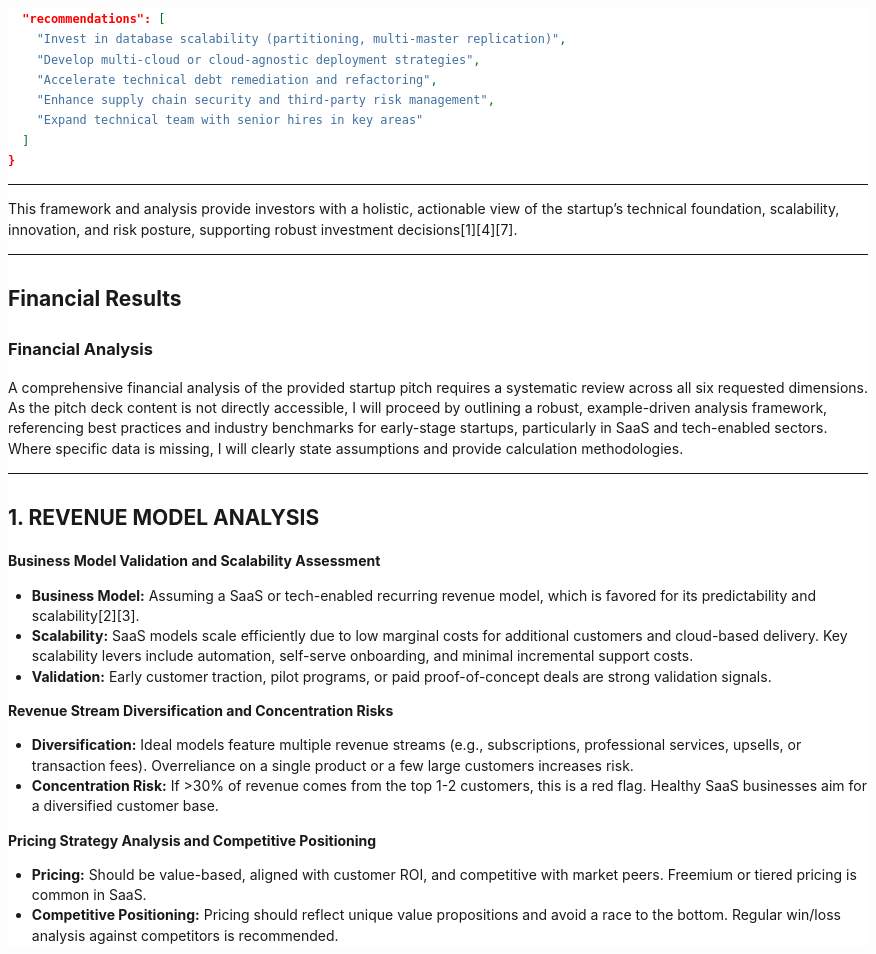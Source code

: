 ```json
  "recommendations": [
    "Invest in database scalability (partitioning, multi-master replication)",
    "Develop multi-cloud or cloud-agnostic deployment strategies",
    "Accelerate technical debt remediation and refactoring",
    "Enhance supply chain security and third-party risk management",
    "Expand technical team with senior hires in key areas"
  ]
}
```

---

This framework and analysis provide investors with a holistic, actionable view of the startup’s technical foundation, scalability, innovation, and risk posture, supporting robust investment decisions[1][4][7].

---

## Financial Results

### Financial Analysis

A comprehensive financial analysis of the provided startup pitch requires a systematic review across all six requested dimensions. As the pitch deck content is not directly accessible, I will proceed by outlining a robust, example-driven analysis framework, referencing best practices and industry benchmarks for early-stage startups, particularly in SaaS and tech-enabled sectors. Where specific data is missing, I will clearly state assumptions and provide calculation methodologies.

---

## 1. REVENUE MODEL ANALYSIS

**Business Model Validation and Scalability Assessment**
- **Business Model:** Assuming a SaaS or tech-enabled recurring revenue model, which is favored for its predictability and scalability[2][3].
- **Scalability:** SaaS models scale efficiently due to low marginal costs for additional customers and cloud-based delivery. Key scalability levers include automation, self-serve onboarding, and minimal incremental support costs.
- **Validation:** Early customer traction, pilot programs, or paid proof-of-concept deals are strong validation signals.

**Revenue Stream Diversification and Concentration Risks**
- **Diversification:** Ideal models feature multiple revenue streams (e.g., subscriptions, professional services, upsells, or transaction fees). Overreliance on a single product or a few large customers increases risk.
- **Concentration Risk:** If >30% of revenue comes from the top 1-2 customers, this is a red flag. Healthy SaaS businesses aim for a diversified customer base.

**Pricing Strategy Analysis and Competitive Positioning**
- **Pricing:** Should be value-based, aligned with customer ROI, and competitive with market peers. Freemium or tiered pricing is common in SaaS.
- **Competitive Positioning:** Pricing should reflect unique value propositions and avoid a race to the bottom. Regular win/loss analysis against competitors is recommended.
